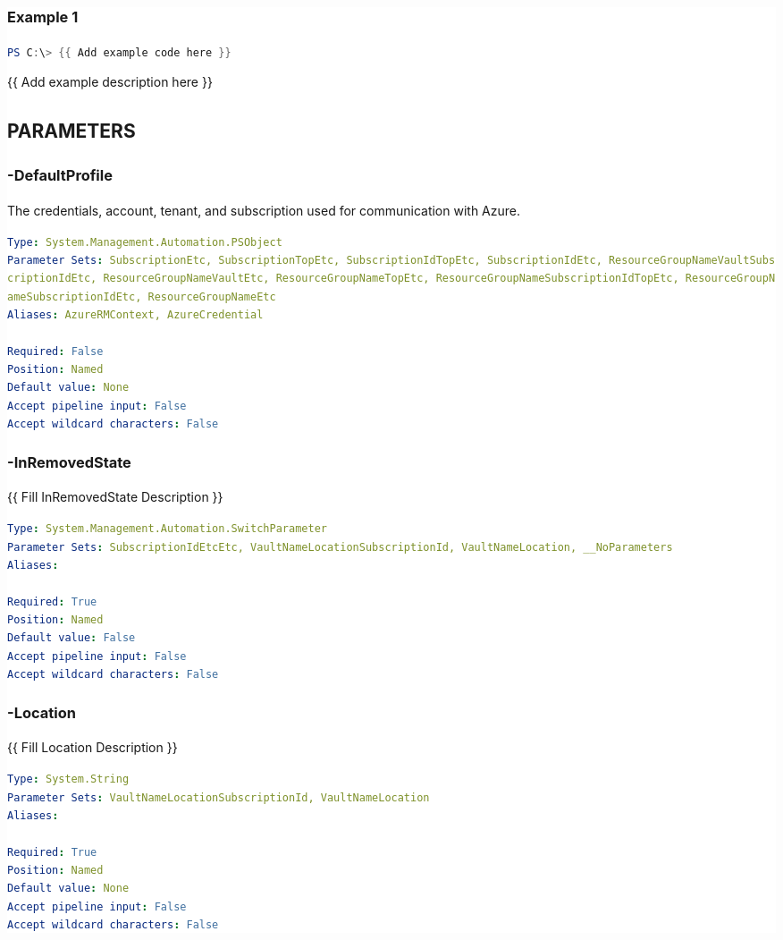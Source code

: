 ### Example 1
```powershell
PS C:\> {{ Add example code here }}
```

{{ Add example description here }}

## PARAMETERS

### -DefaultProfile
The credentials, account, tenant, and subscription used for communication with Azure.

```yaml
Type: System.Management.Automation.PSObject
Parameter Sets: SubscriptionEtc, SubscriptionTopEtc, SubscriptionIdTopEtc, SubscriptionIdEtc, ResourceGroupNameVaultSubscriptionIdEtc, ResourceGroupNameVaultEtc, ResourceGroupNameTopEtc, ResourceGroupNameSubscriptionIdTopEtc, ResourceGroupNameSubscriptionIdEtc, ResourceGroupNameEtc
Aliases: AzureRMContext, AzureCredential

Required: False
Position: Named
Default value: None
Accept pipeline input: False
Accept wildcard characters: False
```

### -InRemovedState
{{ Fill InRemovedState Description }}

```yaml
Type: System.Management.Automation.SwitchParameter
Parameter Sets: SubscriptionIdEtcEtc, VaultNameLocationSubscriptionId, VaultNameLocation, __NoParameters
Aliases:

Required: True
Position: Named
Default value: False
Accept pipeline input: False
Accept wildcard characters: False
```

### -Location
{{ Fill Location Description }}

```yaml
Type: System.String
Parameter Sets: VaultNameLocationSubscriptionId, VaultNameLocation
Aliases:

Required: True
Position: Named
Default value: None
Accept pipeline input: False
Accept wildcard characters: False
```
